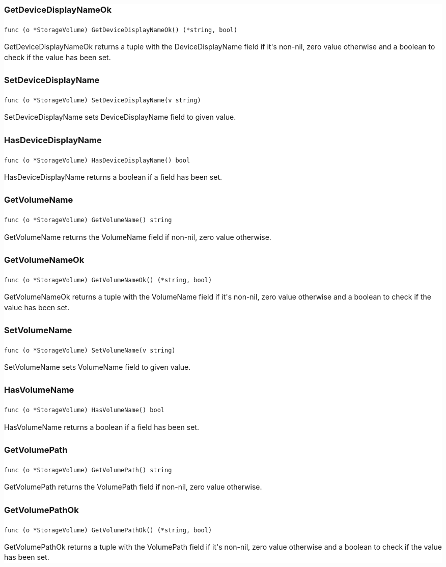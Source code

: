 ### GetDeviceDisplayNameOk

`func (o *StorageVolume) GetDeviceDisplayNameOk() (*string, bool)`

GetDeviceDisplayNameOk returns a tuple with the DeviceDisplayName field if it's non-nil, zero value otherwise
and a boolean to check if the value has been set.

### SetDeviceDisplayName

`func (o *StorageVolume) SetDeviceDisplayName(v string)`

SetDeviceDisplayName sets DeviceDisplayName field to given value.

### HasDeviceDisplayName

`func (o *StorageVolume) HasDeviceDisplayName() bool`

HasDeviceDisplayName returns a boolean if a field has been set.

### GetVolumeName

`func (o *StorageVolume) GetVolumeName() string`

GetVolumeName returns the VolumeName field if non-nil, zero value otherwise.

### GetVolumeNameOk

`func (o *StorageVolume) GetVolumeNameOk() (*string, bool)`

GetVolumeNameOk returns a tuple with the VolumeName field if it's non-nil, zero value otherwise
and a boolean to check if the value has been set.

### SetVolumeName

`func (o *StorageVolume) SetVolumeName(v string)`

SetVolumeName sets VolumeName field to given value.

### HasVolumeName

`func (o *StorageVolume) HasVolumeName() bool`

HasVolumeName returns a boolean if a field has been set.

### GetVolumePath

`func (o *StorageVolume) GetVolumePath() string`

GetVolumePath returns the VolumePath field if non-nil, zero value otherwise.

### GetVolumePathOk

`func (o *StorageVolume) GetVolumePathOk() (*string, bool)`

GetVolumePathOk returns a tuple with the VolumePath field if it's non-nil, zero value otherwise
and a boolean to check if the value has been set.
